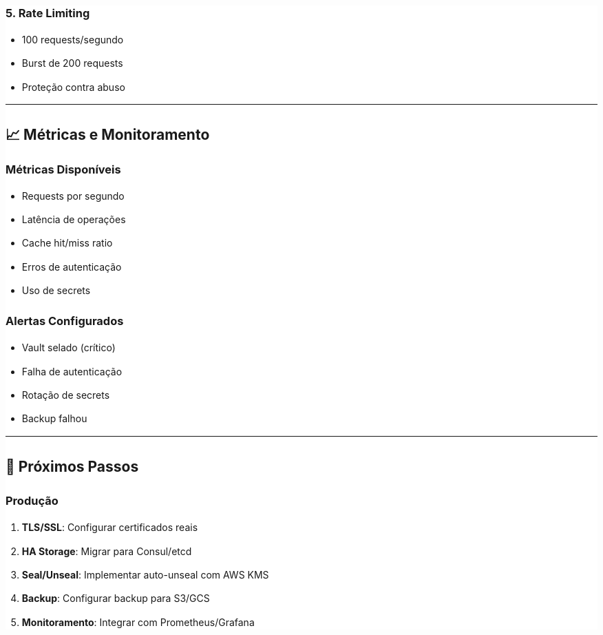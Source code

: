 ### **5. Rate Limiting**

- 100 requests/segundo

- Burst de 200 requests

- Proteção contra abuso



---



## 📈 **Métricas e Monitoramento**



### **Métricas Disponíveis**

- Requests por segundo

- Latência de operações

- Cache hit/miss ratio

- Erros de autenticação

- Uso de secrets



### **Alertas Configurados**

- Vault selado (crítico)

- Falha de autenticação

- Rotação de secrets

- Backup falhou



---



## 🎯 **Próximos Passos**



### **Produção**

1. **TLS/SSL**: Configurar certificados reais

2. **HA Storage**: Migrar para Consul/etcd

3. **Seal/Unseal**: Implementar auto-unseal com AWS KMS

4. **Backup**: Configurar backup para S3/GCS

5. **Monitoramento**: Integrar com Prometheus/Grafana

